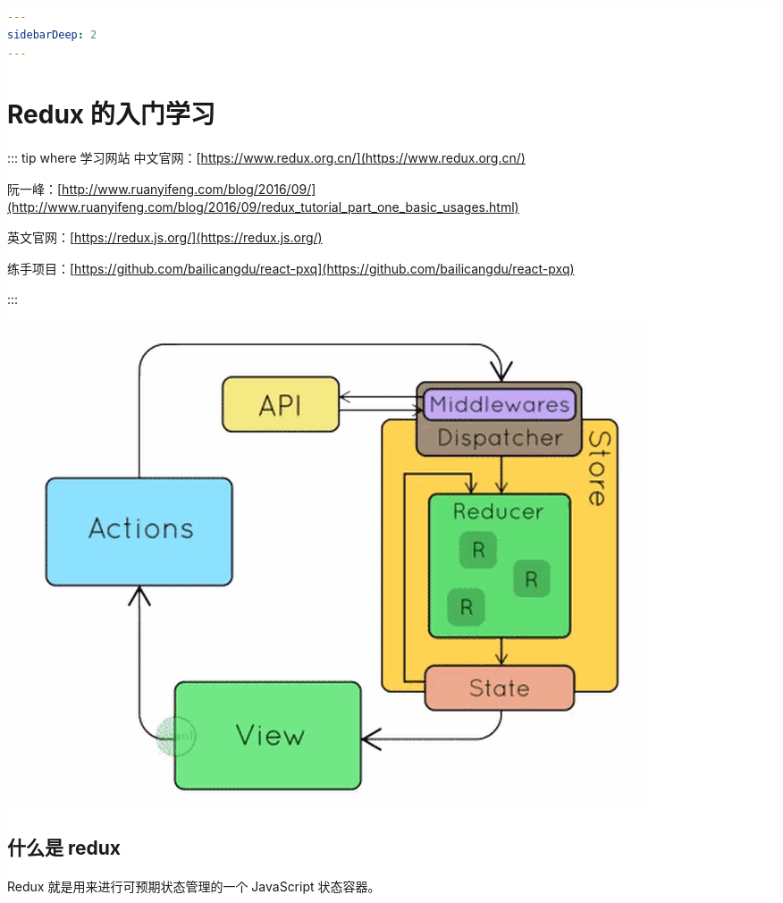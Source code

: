 ```yaml
---
sidebarDeep: 2
---
```


# Redux 的入门学习

::: tip where 学习网站
中文官网：[https://www.redux.org.cn/](https://www.redux.org.cn/)

阮一峰：[http://www.ruanyifeng.com/blog/2016/09/](http://www.ruanyifeng.com/blog/2016/09/redux_tutorial_part_one_basic_usages.html)

英文官网：[https://redux.js.org/](https://redux.js.org/)

练手项目：[https://github.com/bailicangdu/react-pxq](https://github.com/bailicangdu/react-pxq)

:::

![img loading error](../../assets/images/techolo/redux.gif)

## 什么是 redux

Redux 就是用来进行可预期状态管理的一个 JavaScript 状态容器。

